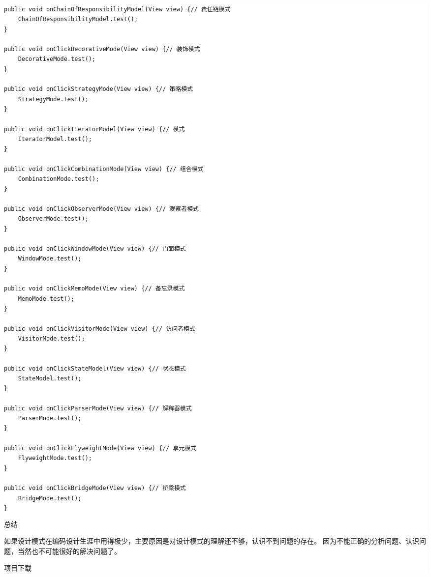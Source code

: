     public void onChainOfResponsibilityModel(View view) {// 责任链模式  
        ChainOfResponsibilityModel.test();  
    }  
  
    public void onClickDecorativeMode(View view) {// 装饰模式  
        DecorativeMode.test();  
    }  
  
    public void onClickStrategyMode(View view) {// 策略模式  
        StrategyMode.test();  
    }  
  
    public void onClickIteratorModel(View view) {// 模式  
        IteratorModel.test();  
    }  
  
    public void onClickCombinationMode(View view) {// 组合模式  
        CombinationMode.test();  
    }  
  
    public void onClickObserverMode(View view) {// 观察者模式  
        ObserverMode.test();  
    }  
  
    public void onClickWindowMode(View view) {// 门面模式  
        WindowMode.test();  
    }  
  
    public void onClickMemoMode(View view) {// 备忘录模式  
        MemoMode.test();  
    }  
  
    public void onClickVisitorMode(View view) {// 访问者模式  
        VisitorMode.test();  
    }  
  
    public void onClickStateModel(View view) {// 状态模式  
        StateModel.test();  
    }  
  
    public void onClickParserMode(View view) {// 解释器模式  
        ParserMode.test();  
    }  
  
    public void onClickFlyweightMode(View view) {// 享元模式  
        FlyweightMode.test();  
    }  
  
    public void onClickBridgeMode(View view) {// 桥梁模式  
        BridgeMode.test();  
    }  


总结

如果设计模式在编码设计生涯中用得极少，主要原因是对设计模式的理解还不够，认识不到问题的存在。
因为不能正确的分析问题、认识问题，当然也不可能很好的解决问题了。


项目下载